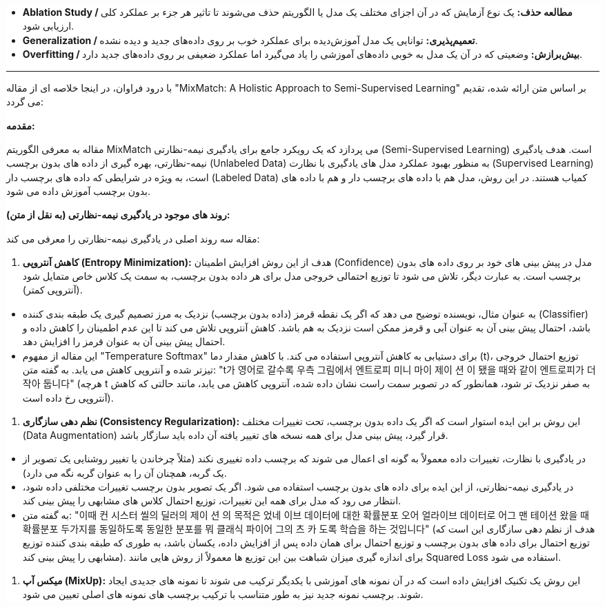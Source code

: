 - ‏**Ablation Study / مطالعه حذف:** یک نوع آزمایش که در آن اجزای مختلف یک مدل یا الگوریتم حذف می‌شوند تا تاثیر هر جزء بر عملکرد کلی ارزیابی شود.
- ‏**Generalization / تعمیم‌پذیری:** توانایی یک مدل آموزش‌دیده برای عملکرد خوب بر روی داده‌های جدید و دیده نشده.
- ‏**Overfitting / بیش‌برازش:** وضعیتی که در آن یک مدل به خوبی داده‌های آموزشی را یاد می‌گیرد اما عملکرد ضعیفی بر روی داده‌های جدید دارد.

---------

با درود فراوان، در اینجا خلاصه ای از مقاله "MixMatch: A Holistic Approach to Semi-Supervised Learning" بر اساس متن ارائه شده، تقدیم می گردد:

**مقدمه:**

مقاله به معرفی الگوریتم MixMatch می پردازد که یک رویکرد جامع برای یادگیری نیمه-نظارتی (Semi-Supervised Learning) است. هدف یادگیری نیمه-نظارتی، بهره گیری از داده های بدون برچسب (Unlabeled Data) به منظور بهبود عملکرد مدل های یادگیری با نظارت (Supervised Learning) است، به ویژه در شرایطی که داده های برچسب دار (Labeled Data) کمیاب هستند. در این روش، مدل هم با داده های برچسب دار و هم با داده های بدون برچسب آموزش داده می شود.

**روند های موجود در یادگیری نیمه-نظارتی (به نقل از متن):**

مقاله سه روند اصلی در یادگیری نیمه-نظارتی را معرفی می کند:

1. **کاهش آنتروپی (Entropy Minimization):** هدف از این روش افزایش اطمینان (Confidence) مدل در پیش بینی های خود بر روی داده های بدون برچسب است. به عبارت دیگر، تلاش می شود تا توزیع احتمالی خروجی مدل برای هر داده بدون برچسب، به سمت یک کلاس خاص متمایل شود (آنتروپی کمتر).

- ‏به عنوان مثال، نویسنده توضیح می دهد که اگر یک نقطه قرمز (داده بدون برچسب) نزدیک به مرز تصمیم گیری یک طبقه بندی کننده (Classifier) باشد، احتمال پیش بینی آن به عنوان آبی و قرمز ممکن است نزدیک به هم باشد. کاهش آنتروپی تلاش می کند تا این عدم اطمینان را کاهش داده و احتمال پیش بینی آن به عنوان قرمز را افزایش دهد.
- ‏این مقاله از مفهوم "Temperature Softmax" برای دستیابی به کاهش آنتروپی استفاده می کند. با کاهش مقدار دما (t)، توزیع احتمال خروجی تیزتر شده و آنتروپی کاهش می یابد. به گفته متن: "t가 영어로 갈수록 우측 그림에서 엔트로피 미니 마이 제이 션 이 됐을 때와 같이 엔트로피가 더 작아 둡니다" (هرچه t به صفر نزدیک تر شود، همانطور که در تصویر سمت راست نشان داده شده، آنتروپی کاهش می یابد، مانند حالتی که کاهش آنتروپی رخ داده است).

1. **نظم دهی سازگاری (Consistency Regularization):** این روش بر این ایده استوار است که اگر یک داده بدون برچسب، تحت تغییرات مختلف (Data Augmentation) قرار گیرد، پیش بینی مدل برای همه نسخه های تغییر یافته آن داده باید سازگار باشد.

- ‏در یادگیری با نظارت، تغییرات داده معمولاً به گونه ای اعمال می شوند که برچسب داده تغییری نکند (مثلاً چرخاندن یا تغییر روشنایی یک تصویر از یک گربه، همچنان آن را به عنوان گربه نگه می دارد).
- ‏در یادگیری نیمه-نظارتی، از این ایده برای داده های بدون برچسب استفاده می شود. اگر یک تصویر بدون برچسب تغییرات مختلفی داده شود، انتظار می رود که مدل برای همه این تغییرات، توزیع احتمال کلاس های مشابهی را پیش بینی کند.
- ‏به گفته متن: "이때 컨 시스터 씰의 딜러의 제이 션 의 목적은 었네 이브 데이터에 대한 확률분포 오어 얼라이브 데이터로 어그 맨 테이션 왔을 때 확률분포 두가지를 동일하도록 동일한 분포를 뭐 클래식 파이어 그의 츠 카 도록 학습을 하는 것입니다" (هدف از نظم دهی سازگاری این است که توزیع احتمال برای داده های بدون برچسب و توزیع احتمال برای همان داده پس از افزایش داده، یکسان باشد، به طوری که طبقه بندی کننده توزیع مشابهی را پیش بینی کند). برای اندازه گیری میزان شباهت بین این توزیع ها معمولاً از روش هایی مانند Squared Loss استفاده می شود.

1. **میکس آپ (MixUp):** این روش یک تکنیک افزایش داده است که در آن نمونه های آموزشی با یکدیگر ترکیب می شوند تا نمونه های جدیدی ایجاد شوند. برچسب نمونه جدید نیز به طور متناسب با ترکیب برچسب های نمونه های اصلی تعیین می شود.
